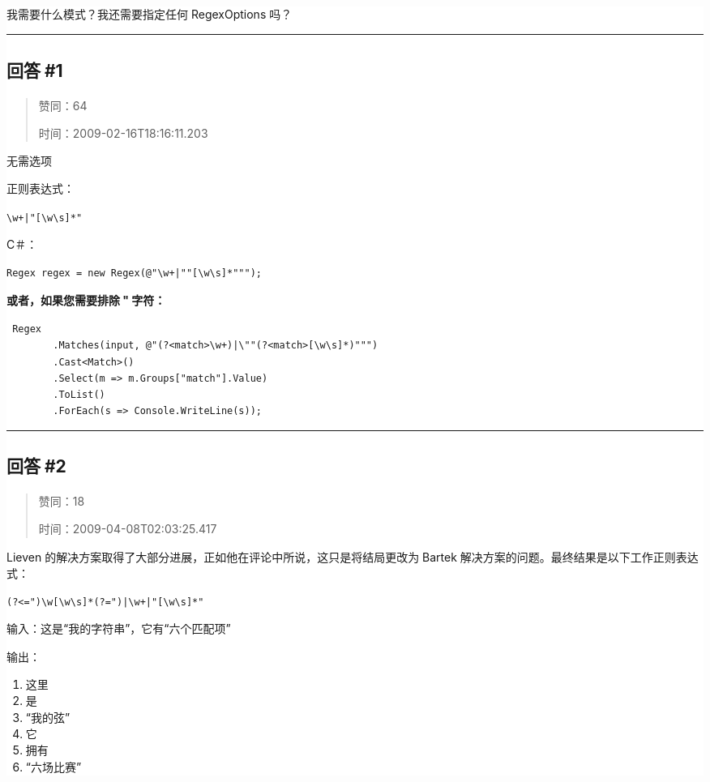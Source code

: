 我需要什么模式？我还需要指定任何 RegexOptions 吗？

* * *

## 回答 #1

> 赞同：64
> 
> 时间：2009-02-16T18:16:11.203

无需选项

正则表达式：

```
\w+|"[\w\s]*" 
```

C＃：

```
Regex regex = new Regex(@"\w+|""[\w\s]*"""); 
```

**或者，如果您需要排除 " 字符：**

```
 Regex
        .Matches(input, @"(?<match>\w+)|\""(?<match>[\w\s]*)""")
        .Cast<Match>()
        .Select(m => m.Groups["match"].Value)
        .ToList()
        .ForEach(s => Console.WriteLine(s)); 
```

* * *

## 回答 #2

> 赞同：18
> 
> 时间：2009-04-08T02:03:25.417

Lieven 的解决方案取得了大部分进展，正如他在评论中所说，这只是将结局更改为 Bartek 解决方案的问题。最终结果是以下工作正则表达式：

```
(?<=")\w[\w\s]*(?=")|\w+|"[\w\s]*" 
```

输入：这是“我的字符串”，它有“六个匹配项”

输出：

1.  这里
2.  是
3.  “我的弦”
4.  它
5.  拥有
6.  “六场比赛”
